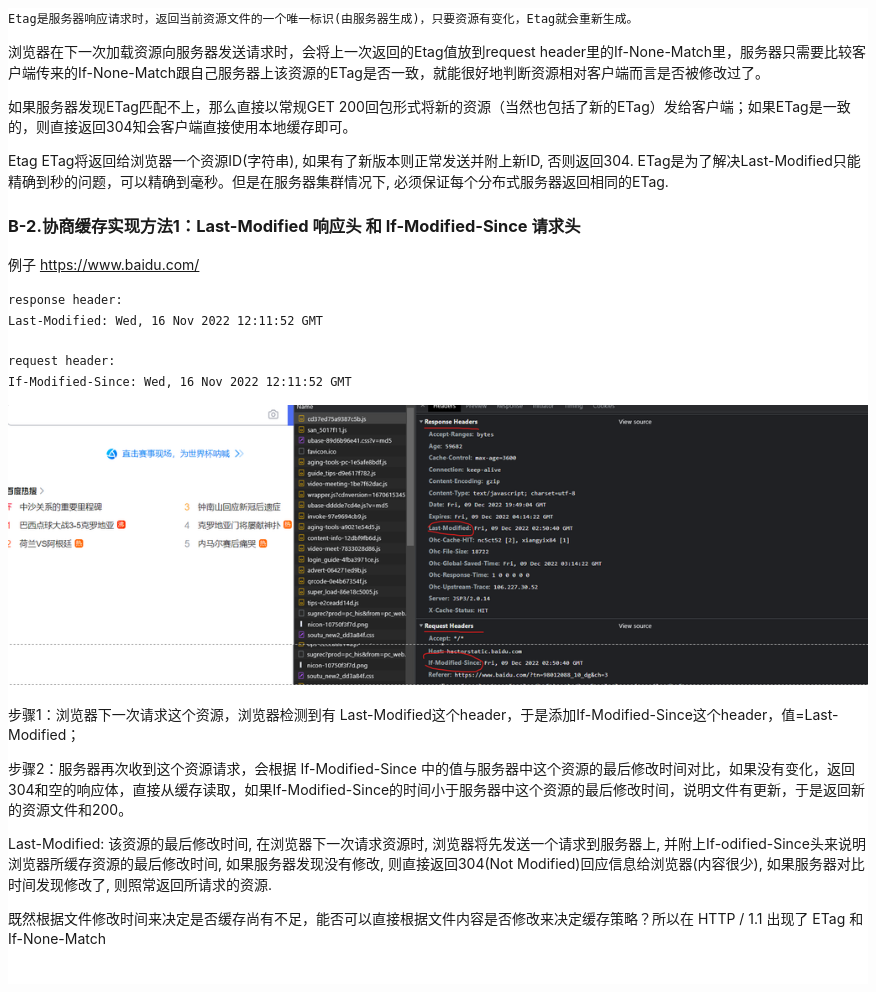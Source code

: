 ```
Etag是服务器响应请求时，返回当前资源文件的一个唯一标识(由服务器生成)，只要资源有变化，Etag就会重新生成。
```
浏览器在下一次加载资源向服务器发送请求时，会将上一次返回的Etag值放到request header里的If-None-Match里，服务器只需要比较客户端传来的If-None-Match跟自己服务器上该资源的ETag是否一致，就能很好地判断资源相对客户端而言是否被修改过了。

如果服务器发现ETag匹配不上，那么直接以常规GET 200回包形式将新的资源（当然也包括了新的ETag）发给客户端；如果ETag是一致的，则直接返回304知会客户端直接使用本地缓存即可。

Etag ETag将返回给浏览器一个资源ID(字符串), 如果有了新版本则正常发送并附上新ID, 否则返回304. ETag是为了解决Last-Modified只能精确到秒的问题，可以精确到毫秒。但是在服务器集群情况下, 必须保证每个分布式服务器返回相同的ETag.

### B-2.协商缓存实现方法1：Last-Modified 响应头 和 If-Modified-Since 请求头
例子 https://www.baidu.com/
```
response header:
Last-Modified: Wed, 16 Nov 2022 12:11:52 GMT

request header:
If-Modified-Since: Wed, 16 Nov 2022 12:11:52 GMT
```
![](./img/Last-Modified响应头和If-Modified-Since请求头-协商缓存.png)


步骤1：浏览器下一次请求这个资源，浏览器检测到有 Last-Modified这个header，于是添加If-Modified-Since这个header，值=Last-Modified；

步骤2：服务器再次收到这个资源请求，会根据 If-Modified-Since 中的值与服务器中这个资源的最后修改时间对比，如果没有变化，返回304和空的响应体，直接从缓存读取，如果If-Modified-Since的时间小于服务器中这个资源的最后修改时间，说明文件有更新，于是返回新的资源文件和200。

Last-Modified: 该资源的最后修改时间, 在浏览器下一次请求资源时, 浏览器将先发送一个请求到服务器上, 并附上If-odified-Since头来说明浏览器所缓存资源的最后修改时间, 如果服务器发现没有修改, 则直接返回304(Not Modified)回应信息给浏览器(内容很少), 如果服务器对比时间发现修改了, 则照常返回所请求的资源.

既然根据文件修改时间来决定是否缓存尚有不足，能否可以直接根据文件内容是否修改来决定缓存策略？所以在 HTTP / 1.1 出现了 ETag 和If-None-Match

<br />
